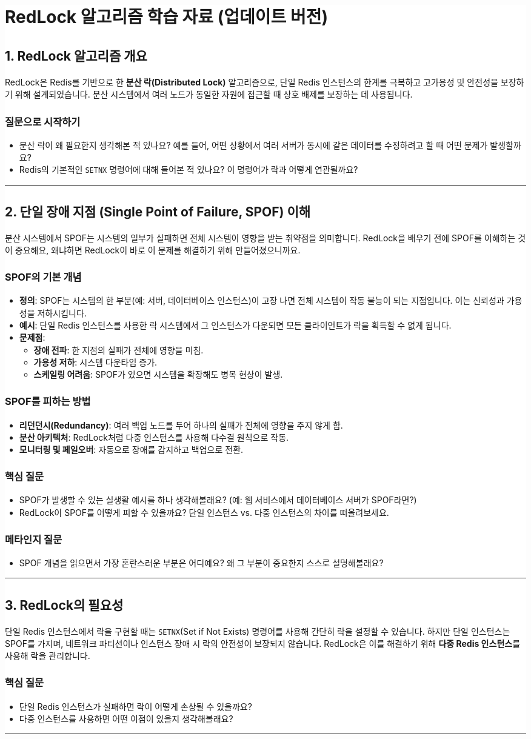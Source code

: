 # RedLock 알고리즘 학습 자료 (업데이트 버전)

## 1. RedLock 알고리즘 개요
RedLock은 Redis를 기반으로 한 **분산 락(Distributed Lock)** 알고리즘으로, 단일 Redis 인스턴스의 한계를 극복하고 고가용성 및 안전성을 보장하기 위해 설계되었습니다. 분산 시스템에서 여러 노드가 동일한 자원에 접근할 때 상호 배제를 보장하는 데 사용됩니다.

### 질문으로 시작하기
- 분산 락이 왜 필요한지 생각해본 적 있나요? 예를 들어, 어떤 상황에서 여러 서버가 동시에 같은 데이터를 수정하려고 할 때 어떤 문제가 발생할까요?
- Redis의 기본적인 `SETNX` 명령어에 대해 들어본 적 있나요? 이 명령어가 락과 어떻게 연관될까요?

---

## 2. 단일 장애 지점 (Single Point of Failure, SPOF) 이해
분산 시스템에서 SPOF는 시스템의 일부가 실패하면 전체 시스템이 영향을 받는 취약점을 의미합니다. RedLock을 배우기 전에 SPOF를 이해하는 것이 중요해요, 왜냐하면 RedLock이 바로 이 문제를 해결하기 위해 만들어졌으니까요.

### SPOF의 기본 개념
- **정의**: SPOF는 시스템의 한 부분(예: 서버, 데이터베이스 인스턴스)이 고장 나면 전체 시스템이 작동 불능이 되는 지점입니다. 이는 신뢰성과 가용성을 저하시킵니다.
- **예시**: 단일 Redis 인스턴스를 사용한 락 시스템에서 그 인스턴스가 다운되면 모든 클라이언트가 락을 획득할 수 없게 됩니다.
- **문제점**: 
  - **장애 전파**: 한 지점의 실패가 전체에 영향을 미침.
  - **가용성 저하**: 시스템 다운타임 증가.
  - **스케일링 어려움**: SPOF가 있으면 시스템을 확장해도 병목 현상이 발생.

### SPOF를 피하는 방법
- **리던던시(Redundancy)**: 여러 백업 노드를 두어 하나의 실패가 전체에 영향을 주지 않게 함.
- **분산 아키텍처**: RedLock처럼 다중 인스턴스를 사용해 다수결 원칙으로 작동.
- **모니터링 및 페일오버**: 자동으로 장애를 감지하고 백업으로 전환.

### 핵심 질문
- SPOF가 발생할 수 있는 실생활 예시를 하나 생각해볼래요? (예: 웹 서비스에서 데이터베이스 서버가 SPOF라면?)
- RedLock이 SPOF를 어떻게 피할 수 있을까요? 단일 인스턴스 vs. 다중 인스턴스의 차이를 떠올려보세요.

### 메타인지 질문
- SPOF 개념을 읽으면서 가장 혼란스러운 부분은 어디예요? 왜 그 부분이 중요한지 스스로 설명해볼래요?

---

## 3. RedLock의 필요성
단일 Redis 인스턴스에서 락을 구현할 때는 `SETNX`(Set if Not Exists) 명령어를 사용해 간단히 락을 설정할 수 있습니다. 하지만 단일 인스턴스는 SPOF를 가지며, 네트워크 파티션이나 인스턴스 장애 시 락의 안전성이 보장되지 않습니다. RedLock은 이를 해결하기 위해 **다중 Redis 인스턴스**를 사용해 락을 관리합니다.

### 핵심 질문
- 단일 Redis 인스턴스가 실패하면 락이 어떻게 손상될 수 있을까요?
- 다중 인스턴스를 사용하면 어떤 이점이 있을지 생각해볼래요?

---
